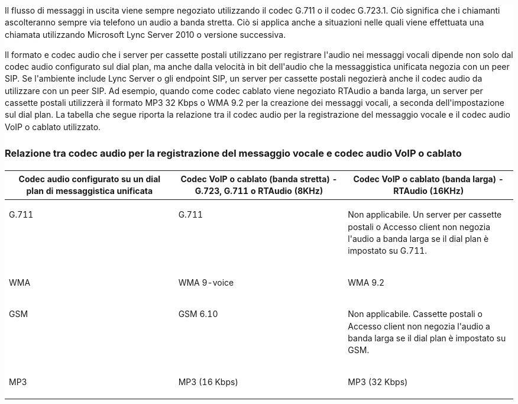 Il flusso di messaggi in uscita viene sempre negoziato utilizzando il codec G.711 o il codec G.723.1. Ciò significa che i chiamanti ascolteranno sempre via telefono un audio a banda stretta. Ciò si applica anche a situazioni nelle quali viene effettuata una chiamata utilizzando Microsoft Lync Server 2010 o versione successiva.

Il formato e codec audio che i server per cassette postali utilizzano per registrare l'audio nei messaggi vocali dipende non solo dal codec audio configurato sul dial plan, ma anche dalla velocità in bit dell'audio che la messaggistica unificata negozia con un peer SIP. Se l'ambiente include Lync Server o gli endpoint SIP, un server per cassette postali negozierà anche il codec audio da utilizzare con un peer SIP. Ad esempio, quando come codec cablato viene negoziato RTAudio a banda larga, un server per cassette postali utilizzerà il formato MP3 32 Kbps o WMA 9.2 per la creazione dei messaggi vocali, a seconda dell'impostazione sul dial plan. La tabella che segue riporta la relazione tra il codec audio per la registrazione del messaggio vocale e il codec audio VoIP o cablato utilizzato.

### Relazione tra codec audio per la registrazione del messaggio vocale e codec audio VoIP o cablato

<table>
<colgroup>
<col style="width: 33%" />
<col style="width: 33%" />
<col style="width: 33%" />
</colgroup>
<thead>
<tr class="header">
<th>Codec audio configurato su un dial plan di messaggistica unificata</th>
<th>Codec VoIP o cablato (banda stretta) - G.723, G.711 o RTAudio (8KHz)</th>
<th>Codec VoIP o cablato (banda larga) - RTAudio (16KHz)</th>
</tr>
</thead>
<tbody>
<tr class="odd">
<td><p>G.711</p></td>
<td><p>G.711</p></td>
<td><p>Non applicabile. Un server per cassette postali o Accesso client non negozia l'audio a banda larga se il dial plan è impostato su G.711.</p></td>
</tr>
<tr class="even">
<td><p>WMA</p></td>
<td><p>WMA 9-voice</p></td>
<td><p>WMA 9.2</p></td>
</tr>
<tr class="odd">
<td><p>GSM</p></td>
<td><p>GSM 6.10</p></td>
<td><p>Non applicabile. Cassette postali o Accesso client non negozia l'audio a banda larga se il dial plan è impostato su GSM.</p></td>
</tr>
<tr class="even">
<td><p>MP3</p></td>
<td><p>MP3 (16 Kbps)</p></td>
<td><p>MP3 (32 Kbps)</p></td>
</tr>
</tbody>
</table>
